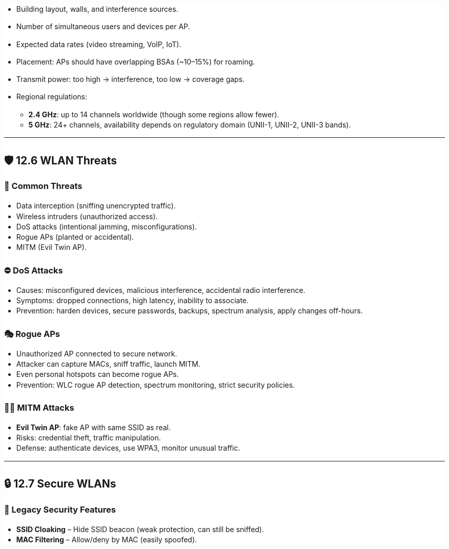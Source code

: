   * Building layout, walls, and interference sources.
  * Number of simultaneous users and devices per AP.
  * Expected data rates (video streaming, VoIP, IoT).
  * Placement: APs should have overlapping BSAs (\~10–15%) for roaming.
  * Transmit power: too high → interference, too low → coverage gaps.
  * Regional regulations:

    * **2.4 GHz**: up to 14 channels worldwide (though some regions allow fewer).
    * **5 GHz**: 24+ channels, availability depends on regulatory domain (UNII-1, UNII-2, UNII-3 bands).

---

## 🛡️ 12.6 WLAN Threats

### 🚨 Common Threats

* Data interception (sniffing unencrypted traffic).
* Wireless intruders (unauthorized access).
* DoS attacks (intentional jamming, misconfigurations).
* Rogue APs (planted or accidental).
* MITM (Evil Twin AP).

### ⛔ DoS Attacks

* Causes: misconfigured devices, malicious interference, accidental radio interference.
* Symptoms: dropped connections, high latency, inability to associate.
* Prevention: harden devices, secure passwords, backups, spectrum analysis, apply changes off-hours.

### 🎭 Rogue APs

* Unauthorized AP connected to secure network.
* Attacker can capture MACs, sniff traffic, launch MITM.
* Even personal hotspots can become rogue APs.
* Prevention: WLC rogue AP detection, spectrum monitoring, strict security policies.

### 🕵️‍♂️ MITM Attacks

* **Evil Twin AP**: fake AP with same SSID as real.
* Risks: credential theft, traffic manipulation.
* Defense: authenticate devices, use WPA3, monitor unusual traffic.

---

## 🔒 12.7 Secure WLANs

### 🛑 Legacy Security Features

* **SSID Cloaking** – Hide SSID beacon (weak protection, can still be sniffed).
* **MAC Filtering** – Allow/deny by MAC (easily spoofed).
